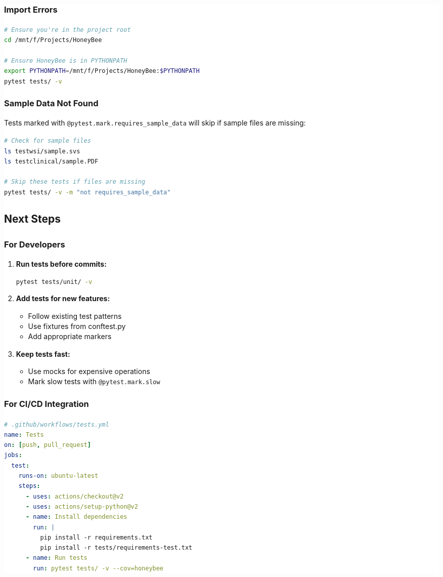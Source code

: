 ### Import Errors

```bash
# Ensure you're in the project root
cd /mnt/f/Projects/HoneyBee

# Ensure HoneyBee is in PYTHONPATH
export PYTHONPATH=/mnt/f/Projects/HoneyBee:$PYTHONPATH
pytest tests/ -v
```

### Sample Data Not Found

Tests marked with `@pytest.mark.requires_sample_data` will skip if sample files are missing:

```bash
# Check for sample files
ls testwsi/sample.svs
ls testclinical/sample.PDF

# Skip these tests if files are missing
pytest tests/ -v -m "not requires_sample_data"
```

## Next Steps

### For Developers

1. **Run tests before commits:**
   ```bash
   pytest tests/unit/ -v
   ```

2. **Add tests for new features:**
   - Follow existing test patterns
   - Use fixtures from conftest.py
   - Add appropriate markers

3. **Keep tests fast:**
   - Use mocks for expensive operations
   - Mark slow tests with `@pytest.mark.slow`

### For CI/CD Integration

```yaml
# .github/workflows/tests.yml
name: Tests
on: [push, pull_request]
jobs:
  test:
    runs-on: ubuntu-latest
    steps:
      - uses: actions/checkout@v2
      - uses: actions/setup-python@v2
      - name: Install dependencies
        run: |
          pip install -r requirements.txt
          pip install -r tests/requirements-test.txt
      - name: Run tests
        run: pytest tests/ -v --cov=honeybee
```
